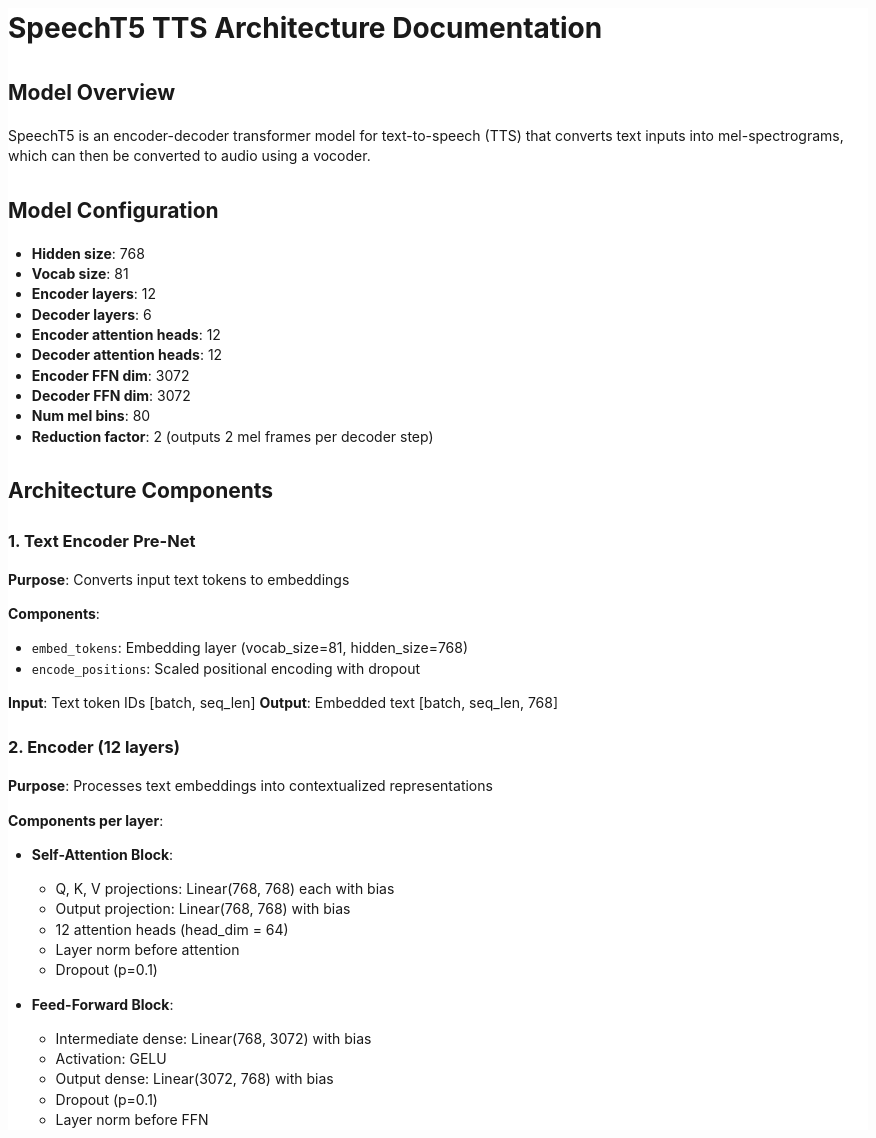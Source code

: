 # SpeechT5 TTS Architecture Documentation

## Model Overview

SpeechT5 is an encoder-decoder transformer model for text-to-speech (TTS) that converts text inputs into mel-spectrograms, which can then be converted to audio using a vocoder.

## Model Configuration

- **Hidden size**: 768
- **Vocab size**: 81
- **Encoder layers**: 12
- **Decoder layers**: 6
- **Encoder attention heads**: 12
- **Decoder attention heads**: 12
- **Encoder FFN dim**: 3072
- **Decoder FFN dim**: 3072
- **Num mel bins**: 80
- **Reduction factor**: 2 (outputs 2 mel frames per decoder step)

## Architecture Components

### 1. Text Encoder Pre-Net

**Purpose**: Converts input text tokens to embeddings

**Components**:
- `embed_tokens`: Embedding layer (vocab_size=81, hidden_size=768)
- `encode_positions`: Scaled positional encoding with dropout

**Input**: Text token IDs [batch, seq_len]
**Output**: Embedded text [batch, seq_len, 768]

### 2. Encoder (12 layers)

**Purpose**: Processes text embeddings into contextualized representations

**Components per layer**:
- **Self-Attention Block**:
  - Q, K, V projections: Linear(768, 768) each with bias
  - Output projection: Linear(768, 768) with bias
  - 12 attention heads (head_dim = 64)
  - Layer norm before attention
  - Dropout (p=0.1)

- **Feed-Forward Block**:
  - Intermediate dense: Linear(768, 3072) with bias
  - Activation: GELU
  - Output dense: Linear(3072, 768) with bias
  - Dropout (p=0.1)
  - Layer norm before FFN
